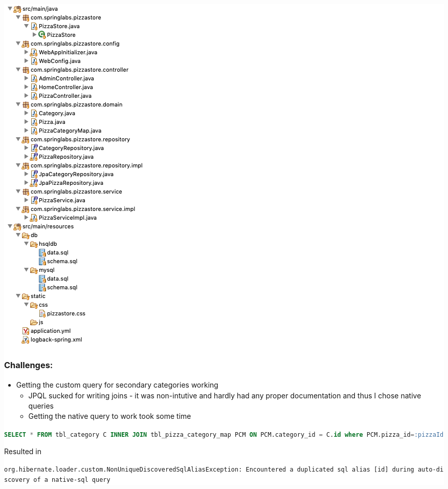 <img src="./imgs/4.png" alt="4" style="zoom:100%;" />



### Challenges:

- Getting the custom query for secondary categories working
  - JPQL sucked for writing joins - it was non-intutive and hardly had any proper documentation and thus I chose native queries
  - Getting the native query to work took some time

```sql
SELECT * FROM tbl_category C INNER JOIN tbl_pizza_category_map PCM ON PCM.category_id = C.id where PCM.pizza_id=:pizzaId
```

Resulted in

```shell
org.hibernate.loader.custom.NonUniqueDiscoveredSqlAliasException: Encountered a duplicated sql alias [id] during auto-discovery of a native-sql query
```
